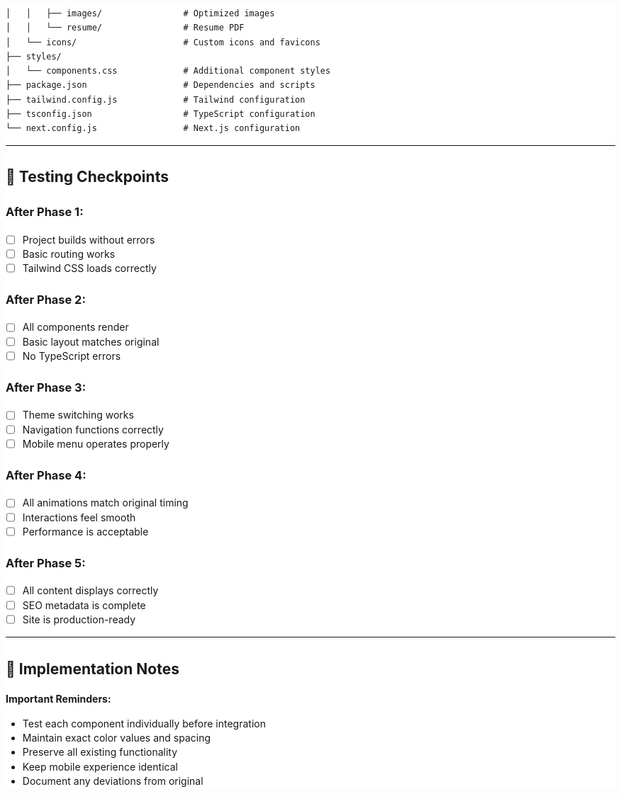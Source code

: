```
│   │   ├── images/                # Optimized images
│   │   └── resume/                # Resume PDF
│   └── icons/                     # Custom icons and favicons
├── styles/
│   └── components.css             # Additional component styles
├── package.json                   # Dependencies and scripts
├── tailwind.config.js             # Tailwind configuration
├── tsconfig.json                  # TypeScript configuration
└── next.config.js                 # Next.js configuration
```

---

## 🧪 Testing Checkpoints

### After Phase 1:
- [ ] Project builds without errors
- [ ] Basic routing works
- [ ] Tailwind CSS loads correctly

### After Phase 2:
- [ ] All components render
- [ ] Basic layout matches original
- [ ] No TypeScript errors

### After Phase 3:
- [ ] Theme switching works
- [ ] Navigation functions correctly
- [ ] Mobile menu operates properly

### After Phase 4:
- [ ] All animations match original timing
- [ ] Interactions feel smooth
- [ ] Performance is acceptable

### After Phase 5:
- [ ] All content displays correctly
- [ ] SEO metadata is complete
- [ ] Site is production-ready

---

## 📝 Implementation Notes

**Important Reminders:**
- Test each component individually before integration
- Maintain exact color values and spacing
- Preserve all existing functionality
- Keep mobile experience identical
- Document any deviations from original
